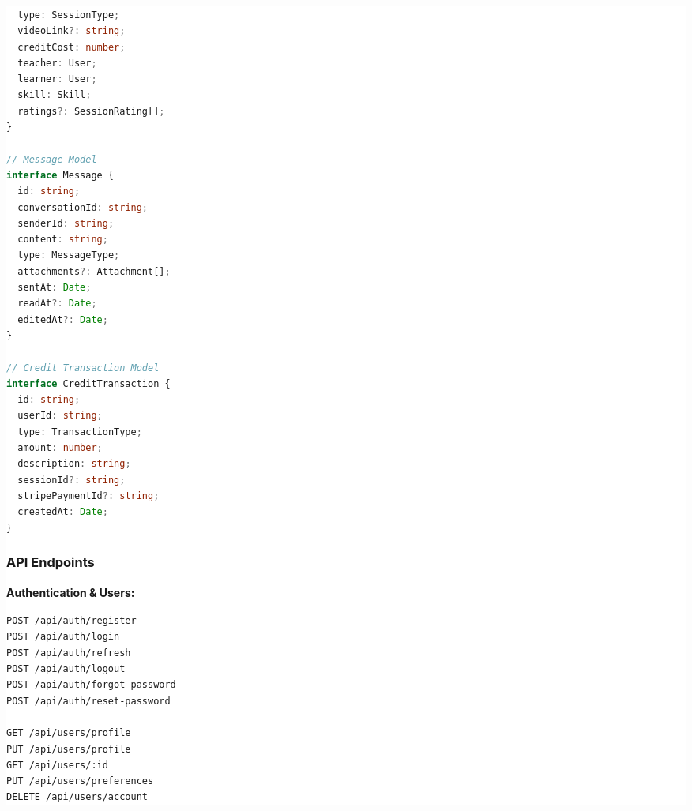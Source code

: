 ```typescript
  type: SessionType;
  videoLink?: string;
  creditCost: number;
  teacher: User;
  learner: User;
  skill: Skill;
  ratings?: SessionRating[];
}

// Message Model
interface Message {
  id: string;
  conversationId: string;
  senderId: string;
  content: string;
  type: MessageType;
  attachments?: Attachment[];
  sentAt: Date;
  readAt?: Date;
  editedAt?: Date;
}

// Credit Transaction Model
interface CreditTransaction {
  id: string;
  userId: string;
  type: TransactionType;
  amount: number;
  description: string;
  sessionId?: string;
  stripePaymentId?: string;
  createdAt: Date;
}
```

### API Endpoints

**Authentication & Users:**

```
POST /api/auth/register
POST /api/auth/login
POST /api/auth/refresh
POST /api/auth/logout
POST /api/auth/forgot-password
POST /api/auth/reset-password

GET /api/users/profile
PUT /api/users/profile
GET /api/users/:id
PUT /api/users/preferences
DELETE /api/users/account
```
